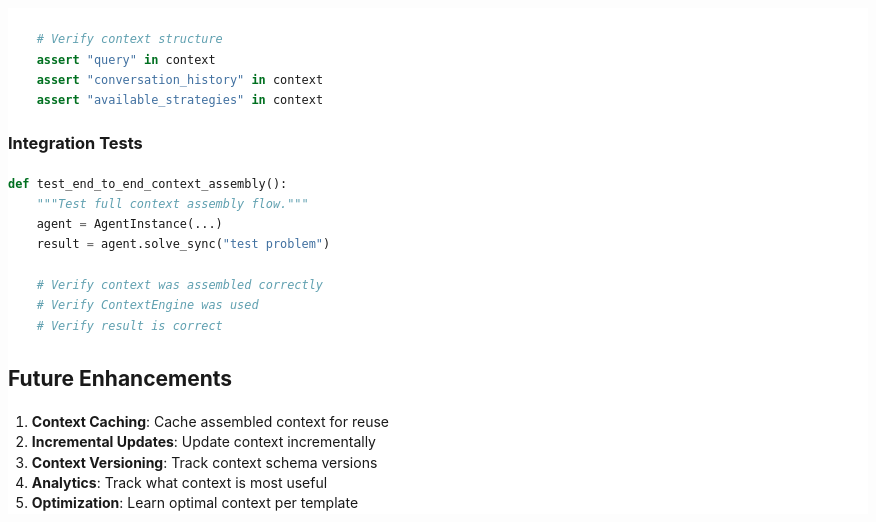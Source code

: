 ```python
    
    # Verify context structure
    assert "query" in context
    assert "conversation_history" in context
    assert "available_strategies" in context
```

### Integration Tests
```python
def test_end_to_end_context_assembly():
    """Test full context assembly flow."""
    agent = AgentInstance(...)
    result = agent.solve_sync("test problem")
    
    # Verify context was assembled correctly
    # Verify ContextEngine was used
    # Verify result is correct
```

## Future Enhancements

1. **Context Caching**: Cache assembled context for reuse
2. **Incremental Updates**: Update context incrementally
3. **Context Versioning**: Track context schema versions
4. **Analytics**: Track what context is most useful
5. **Optimization**: Learn optimal context per template
